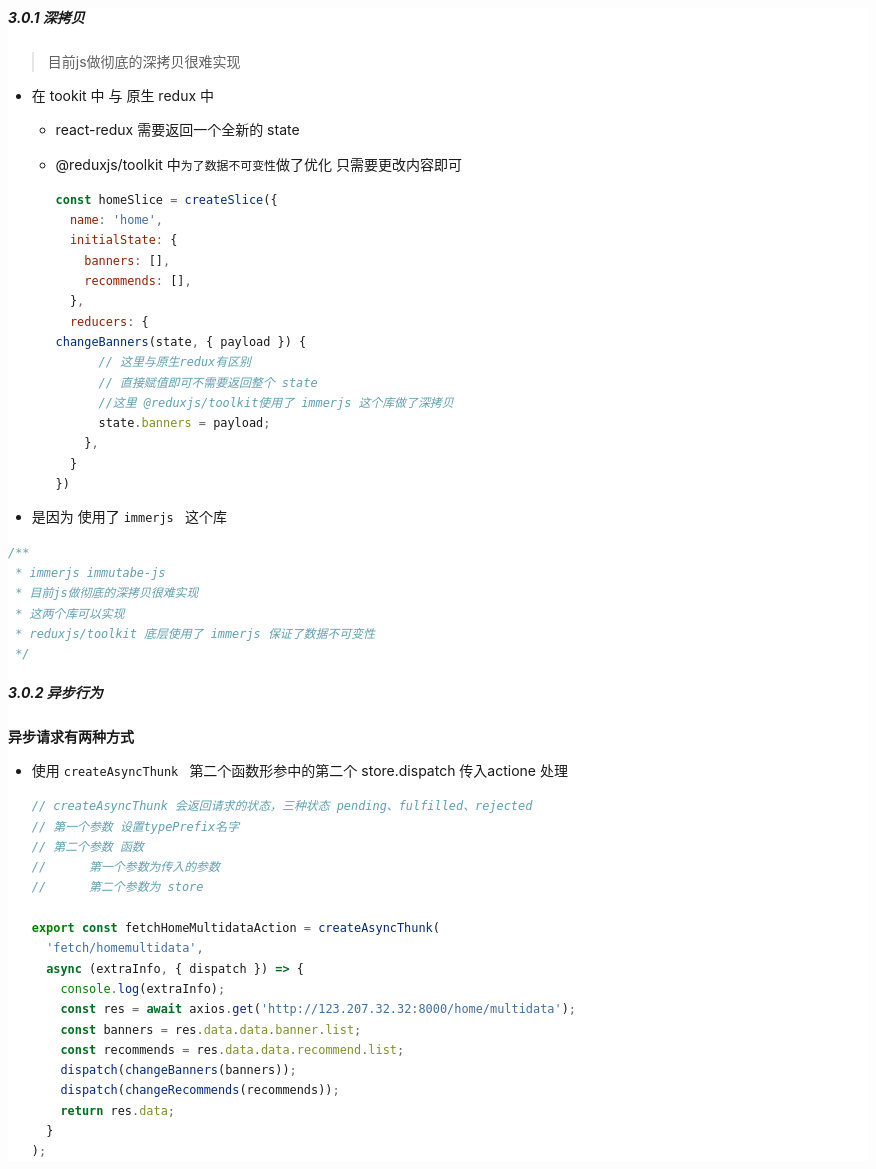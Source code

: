 ##### 3.0.1 深拷贝

> 目前js做彻底的深拷贝很难实现

+ 在 tookit 中 与 原生 redux 中

  + react-redux 需要返回一个全新的 state 

  + @reduxjs/toolkit 中`为了数据不可变性`做了优化 只需要更改内容即可

    ```jsx
    const homeSlice = createSlice({
      name: 'home',
      initialState: {
        banners: [],
        recommends: [],
      },
      reducers: { 
    changeBanners(state, { payload }) {
          // 这里与原生redux有区别
          // 直接赋值即可不需要返回整个 state
          //这里 @reduxjs/toolkit使用了 immerjs 这个库做了深拷贝
          state.banners = payload;
        },
      }
    })
    ```

+ 是因为 使用了  `immerjs ` 这个库

```js
/**
 * immerjs immutabe-js
 * 目前js做彻底的深拷贝很难实现
 * 这两个库可以实现
 * reduxjs/toolkit 底层使用了 immerjs 保证了数据不可变性
 */
```



##### 3.0.2 异步行为

**异步请求有两种方式**

+ 使用 `createAsyncThunk ` 第二个函数形参中的第二个 store.dispatch 传入actione 处理

  ```js
  // createAsyncThunk 会返回请求的状态，三种状态 pending、fulfilled、rejected
  // 第一个参数 设置typePrefix名字
  // 第二个参数 函数
  //      第一个参数为传入的参数
  //      第二个参数为 store
  
  export const fetchHomeMultidataAction = createAsyncThunk(
    'fetch/homemultidata',
    async (extraInfo, { dispatch }) => {
      console.log(extraInfo);
      const res = await axios.get('http://123.207.32.32:8000/home/multidata');
      const banners = res.data.data.banner.list;
      const recommends = res.data.data.recommend.list;
      dispatch(changeBanners(banners));
      dispatch(changeRecommends(recommends));
      return res.data;
    }
  );
  ```
